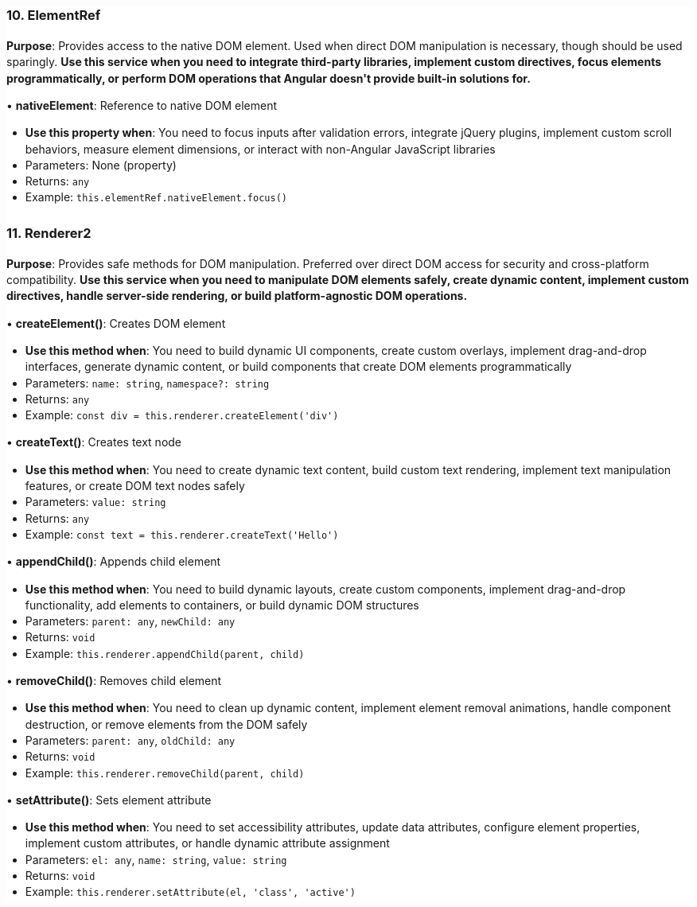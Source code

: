 ### 10. ElementRef
**Purpose**: Provides access to the native DOM element. Used when direct DOM manipulation is necessary, though should be used sparingly. **Use this service when you need to integrate third-party libraries, implement custom directives, focus elements programmatically, or perform DOM operations that Angular doesn't provide built-in solutions for.**

• **nativeElement**: Reference to native DOM element
  - **Use this property when**: You need to focus inputs after validation errors, integrate jQuery plugins, implement custom scroll behaviors, measure element dimensions, or interact with non-Angular JavaScript libraries
  - Parameters: None (property)
  - Returns: `any`
  - Example: `this.elementRef.nativeElement.focus()`

### 11. Renderer2
**Purpose**: Provides safe methods for DOM manipulation. Preferred over direct DOM access for security and cross-platform compatibility. **Use this service when you need to manipulate DOM elements safely, create dynamic content, implement custom directives, handle server-side rendering, or build platform-agnostic DOM operations.**

• **createElement()**: Creates DOM element
  - **Use this method when**: You need to build dynamic UI components, create custom overlays, implement drag-and-drop interfaces, generate dynamic content, or build components that create DOM elements programmatically
  - Parameters: `name: string`, `namespace?: string`
  - Returns: `any`
  - Example: `const div = this.renderer.createElement('div')`

• **createText()**: Creates text node
  - **Use this method when**: You need to create dynamic text content, build custom text rendering, implement text manipulation features, or create DOM text nodes safely
  - Parameters: `value: string`
  - Returns: `any`
  - Example: `const text = this.renderer.createText('Hello')`

• **appendChild()**: Appends child element
  - **Use this method when**: You need to build dynamic layouts, create custom components, implement drag-and-drop functionality, add elements to containers, or build dynamic DOM structures
  - Parameters: `parent: any`, `newChild: any`
  - Returns: `void`
  - Example: `this.renderer.appendChild(parent, child)`

• **removeChild()**: Removes child element
  - **Use this method when**: You need to clean up dynamic content, implement element removal animations, handle component destruction, or remove elements from the DOM safely
  - Parameters: `parent: any`, `oldChild: any`
  - Returns: `void`
  - Example: `this.renderer.removeChild(parent, child)`

• **setAttribute()**: Sets element attribute
  - **Use this method when**: You need to set accessibility attributes, update data attributes, configure element properties, implement custom attributes, or handle dynamic attribute assignment
  - Parameters: `el: any`, `name: string`, `value: string`
  - Returns: `void`
  - Example: `this.renderer.setAttribute(el, 'class', 'active')`
